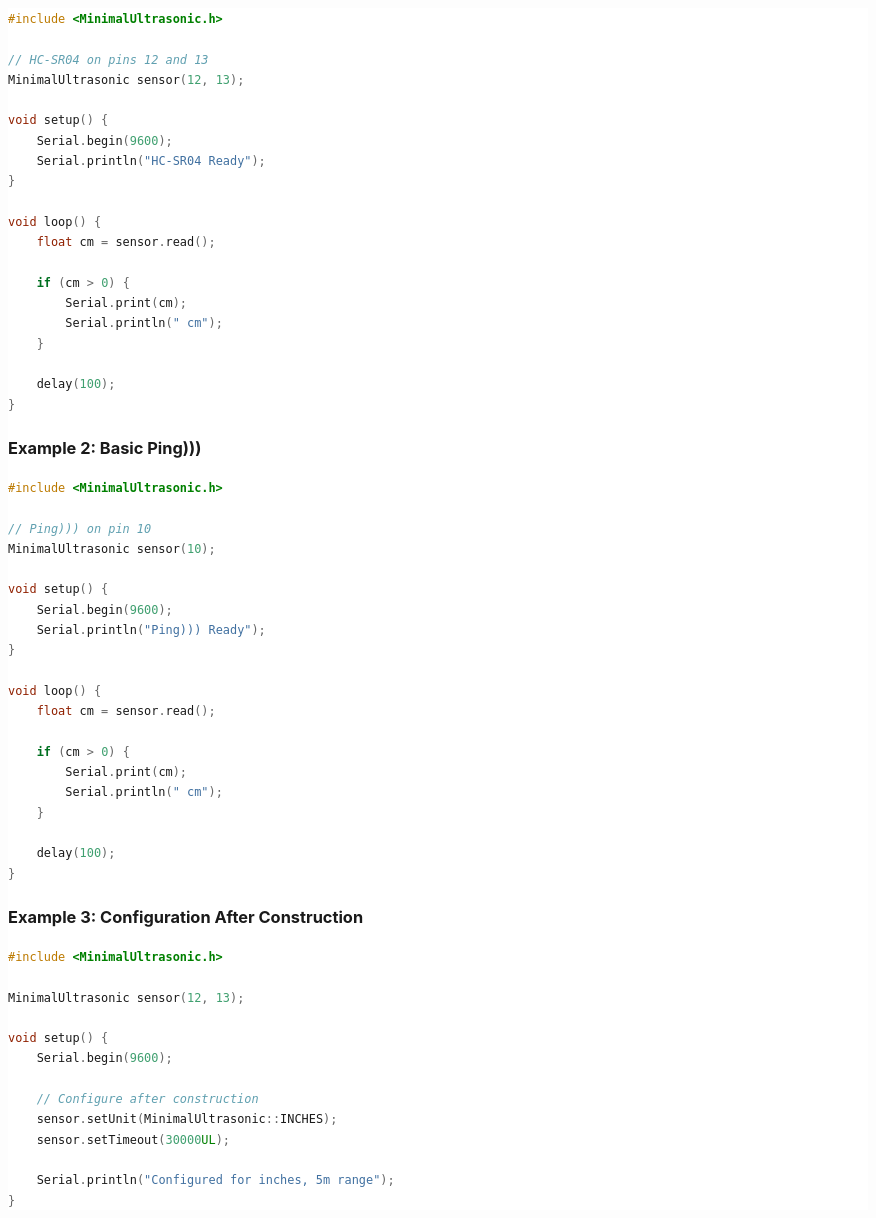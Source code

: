 ```cpp
#include <MinimalUltrasonic.h>

// HC-SR04 on pins 12 and 13
MinimalUltrasonic sensor(12, 13);

void setup() {
    Serial.begin(9600);
    Serial.println("HC-SR04 Ready");
}

void loop() {
    float cm = sensor.read();
    
    if (cm > 0) {
        Serial.print(cm);
        Serial.println(" cm");
    }
    
    delay(100);
}
```

### Example 2: Basic Ping)))

```cpp
#include <MinimalUltrasonic.h>

// Ping))) on pin 10
MinimalUltrasonic sensor(10);

void setup() {
    Serial.begin(9600);
    Serial.println("Ping))) Ready");
}

void loop() {
    float cm = sensor.read();
    
    if (cm > 0) {
        Serial.print(cm);
        Serial.println(" cm");
    }
    
    delay(100);
}
```

### Example 3: Configuration After Construction

```cpp
#include <MinimalUltrasonic.h>

MinimalUltrasonic sensor(12, 13);

void setup() {
    Serial.begin(9600);
    
    // Configure after construction
    sensor.setUnit(MinimalUltrasonic::INCHES);
    sensor.setTimeout(30000UL);
    
    Serial.println("Configured for inches, 5m range");
}

```